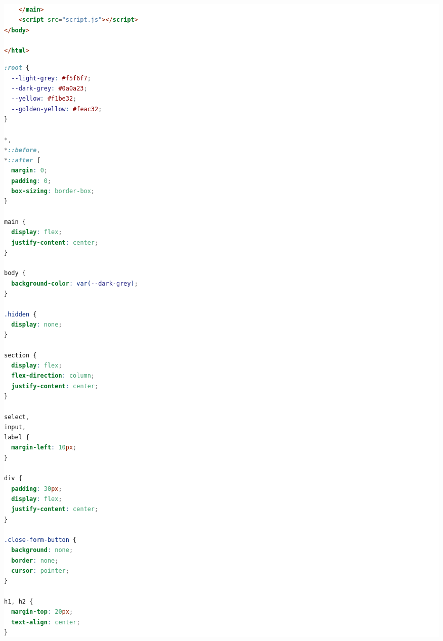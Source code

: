 ```html
    </main>
    <script src="script.js"></script>
</body>

</html>
```

```css
:root {
  --light-grey: #f5f6f7;
  --dark-grey: #0a0a23;
  --yellow: #f1be32;
  --golden-yellow: #feac32;
}

*,
*::before,
*::after {
  margin: 0;
  padding: 0;
  box-sizing: border-box;
}

main {
  display: flex;
  justify-content: center;
}

body {
  background-color: var(--dark-grey);
}

.hidden {
  display: none;
}

section {
  display: flex;
  flex-direction: column;
  justify-content: center;
}

select,
input,
label {
  margin-left: 10px;
}

div {
  padding: 30px;
  display: flex;
  justify-content: center;
}

.close-form-button {
  background: none;
  border: none;
  cursor: pointer;
}

h1, h2 {
  margin-top: 20px;
  text-align: center;
}
```